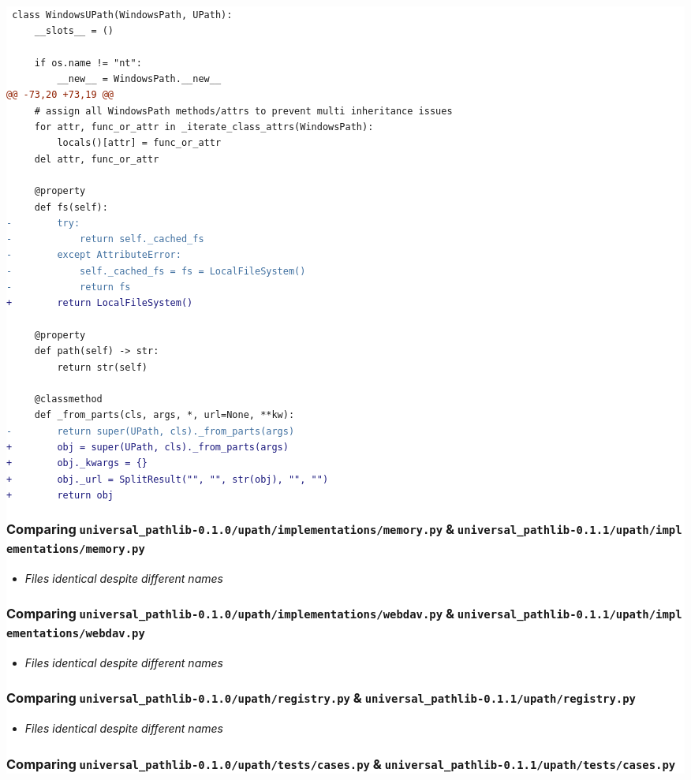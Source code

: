 ```diff
 class WindowsUPath(WindowsPath, UPath):
     __slots__ = ()
 
     if os.name != "nt":
         __new__ = WindowsPath.__new__
@@ -73,20 +73,19 @@
     # assign all WindowsPath methods/attrs to prevent multi inheritance issues
     for attr, func_or_attr in _iterate_class_attrs(WindowsPath):
         locals()[attr] = func_or_attr
     del attr, func_or_attr
 
     @property
     def fs(self):
-        try:
-            return self._cached_fs
-        except AttributeError:
-            self._cached_fs = fs = LocalFileSystem()
-            return fs
+        return LocalFileSystem()
 
     @property
     def path(self) -> str:
         return str(self)
 
     @classmethod
     def _from_parts(cls, args, *, url=None, **kw):
-        return super(UPath, cls)._from_parts(args)
+        obj = super(UPath, cls)._from_parts(args)
+        obj._kwargs = {}
+        obj._url = SplitResult("", "", str(obj), "", "")
+        return obj
```

### Comparing `universal_pathlib-0.1.0/upath/implementations/memory.py` & `universal_pathlib-0.1.1/upath/implementations/memory.py`

 * *Files identical despite different names*

### Comparing `universal_pathlib-0.1.0/upath/implementations/webdav.py` & `universal_pathlib-0.1.1/upath/implementations/webdav.py`

 * *Files identical despite different names*

### Comparing `universal_pathlib-0.1.0/upath/registry.py` & `universal_pathlib-0.1.1/upath/registry.py`

 * *Files identical despite different names*

### Comparing `universal_pathlib-0.1.0/upath/tests/cases.py` & `universal_pathlib-0.1.1/upath/tests/cases.py`


 [0.1.0]: https://github.com/fsspec/universal_pathlib/compare/v0.0.24...v0.1.0
 [0.0.24]: https://github.com/fsspec/universal_pathlib/compare/v0.0.23...v0.0.24
 [0.0.23]: https://github.com/fsspec/universal_pathlib/compare/v0.0.22...v0.0.23
 [0.0.22]: https://github.com/fsspec/universal_pathlib/compare/v0.0.21...v0.0.22
 [0.0.21]: https://github.com/fsspec/universal_pathlib/compare/v0.0.20...v0.0.21
 [0.0.20]: https://github.com/fsspec/universal_pathlib/compare/v0.0.19...v0.0.20
 [0.0.19]: https://github.com/fsspec/universal_pathlib/tree/v0.0.19